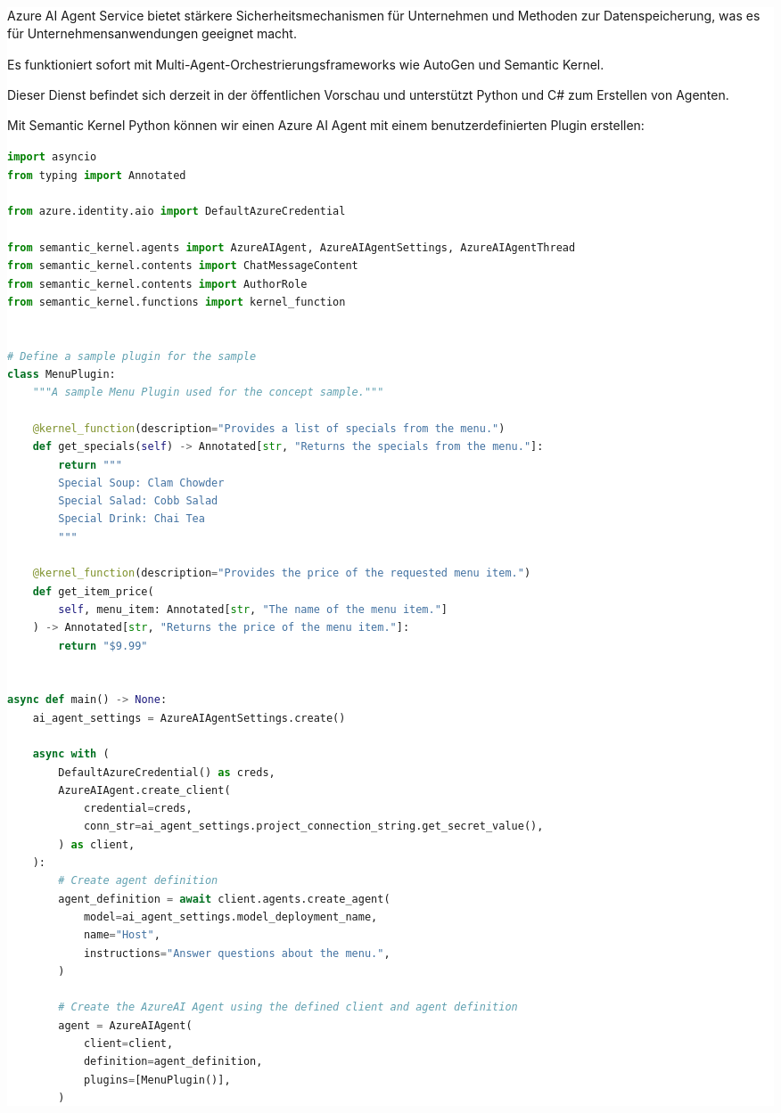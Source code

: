 Azure AI Agent Service bietet stärkere Sicherheitsmechanismen für Unternehmen und Methoden zur Datenspeicherung, was es für Unternehmensanwendungen geeignet macht.

Es funktioniert sofort mit Multi-Agent-Orchestrierungsframeworks wie AutoGen und Semantic Kernel.

Dieser Dienst befindet sich derzeit in der öffentlichen Vorschau und unterstützt Python und C# zum Erstellen von Agenten.

Mit Semantic Kernel Python können wir einen Azure AI Agent mit einem benutzerdefinierten Plugin erstellen:

```python
import asyncio
from typing import Annotated

from azure.identity.aio import DefaultAzureCredential

from semantic_kernel.agents import AzureAIAgent, AzureAIAgentSettings, AzureAIAgentThread
from semantic_kernel.contents import ChatMessageContent
from semantic_kernel.contents import AuthorRole
from semantic_kernel.functions import kernel_function


# Define a sample plugin for the sample
class MenuPlugin:
    """A sample Menu Plugin used for the concept sample."""

    @kernel_function(description="Provides a list of specials from the menu.")
    def get_specials(self) -> Annotated[str, "Returns the specials from the menu."]:
        return """
        Special Soup: Clam Chowder
        Special Salad: Cobb Salad
        Special Drink: Chai Tea
        """

    @kernel_function(description="Provides the price of the requested menu item.")
    def get_item_price(
        self, menu_item: Annotated[str, "The name of the menu item."]
    ) -> Annotated[str, "Returns the price of the menu item."]:
        return "$9.99"


async def main() -> None:
    ai_agent_settings = AzureAIAgentSettings.create()

    async with (
        DefaultAzureCredential() as creds,
        AzureAIAgent.create_client(
            credential=creds,
            conn_str=ai_agent_settings.project_connection_string.get_secret_value(),
        ) as client,
    ):
        # Create agent definition
        agent_definition = await client.agents.create_agent(
            model=ai_agent_settings.model_deployment_name,
            name="Host",
            instructions="Answer questions about the menu.",
        )

        # Create the AzureAI Agent using the defined client and agent definition
        agent = AzureAIAgent(
            client=client,
            definition=agent_definition,
            plugins=[MenuPlugin()],
        )

```